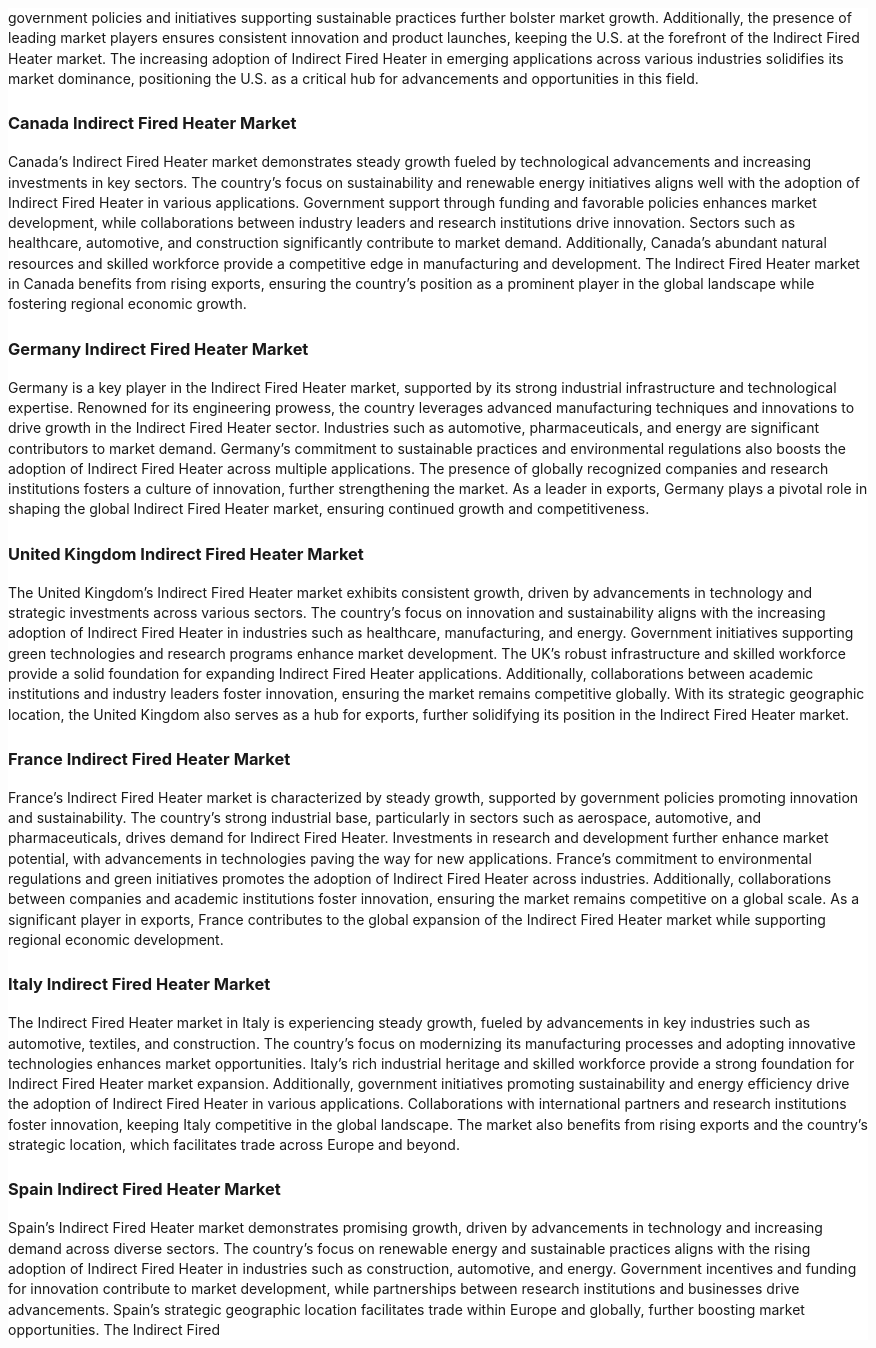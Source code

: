 government policies and initiatives supporting sustainable practices further bolster market growth. Additionally, the presence of leading market players ensures consistent innovation and product launches, keeping the U.S. at the forefront of the Indirect Fired Heater market. The increasing adoption of Indirect Fired Heater in emerging applications across various industries solidifies its market dominance, positioning the U.S. as a critical hub for advancements and opportunities in this field.</p><h3>Canada Indirect Fired Heater Market</h3><p>Canada&rsquo;s Indirect Fired Heater market demonstrates steady growth fueled by technological advancements and increasing investments in key sectors. The country&rsquo;s focus on sustainability and renewable energy initiatives aligns well with the adoption of Indirect Fired Heater in various applications. Government support through funding and favorable policies enhances market development, while collaborations between industry leaders and research institutions drive innovation. Sectors such as healthcare, automotive, and construction significantly contribute to market demand. Additionally, Canada&rsquo;s abundant natural resources and skilled workforce provide a competitive edge in manufacturing and development. The Indirect Fired Heater market in Canada benefits from rising exports, ensuring the country&rsquo;s position as a prominent player in the global landscape while fostering regional economic growth.</p><h3>Germany Indirect Fired Heater Market</h3><p>Germany is a key player in the Indirect Fired Heater market, supported by its strong industrial infrastructure and technological expertise. Renowned for its engineering prowess, the country leverages advanced manufacturing techniques and innovations to drive growth in the Indirect Fired Heater sector. Industries such as automotive, pharmaceuticals, and energy are significant contributors to market demand. Germany&rsquo;s commitment to sustainable practices and environmental regulations also boosts the adoption of Indirect Fired Heater across multiple applications. The presence of globally recognized companies and research institutions fosters a culture of innovation, further strengthening the market. As a leader in exports, Germany plays a pivotal role in shaping the global Indirect Fired Heater market, ensuring continued growth and competitiveness.</p><h3>United Kingdom Indirect Fired Heater Market</h3><p>The United Kingdom&rsquo;s Indirect Fired Heater market exhibits consistent growth, driven by advancements in technology and strategic investments across various sectors. The country&rsquo;s focus on innovation and sustainability aligns with the increasing adoption of Indirect Fired Heater in industries such as healthcare, manufacturing, and energy. Government initiatives supporting green technologies and research programs enhance market development. The UK&rsquo;s robust infrastructure and skilled workforce provide a solid foundation for expanding Indirect Fired Heater applications. Additionally, collaborations between academic institutions and industry leaders foster innovation, ensuring the market remains competitive globally. With its strategic geographic location, the United Kingdom also serves as a hub for exports, further solidifying its position in the Indirect Fired Heater market.</p><h3>France Indirect Fired Heater Market</h3><p>France&rsquo;s Indirect Fired Heater market is characterized by steady growth, supported by government policies promoting innovation and sustainability. The country&rsquo;s strong industrial base, particularly in sectors such as aerospace, automotive, and pharmaceuticals, drives demand for Indirect Fired Heater. Investments in research and development further enhance market potential, with advancements in technologies paving the way for new applications. France&rsquo;s commitment to environmental regulations and green initiatives promotes the adoption of Indirect Fired Heater across industries. Additionally, collaborations between companies and academic institutions foster innovation, ensuring the market remains competitive on a global scale. As a significant player in exports, France contributes to the global expansion of the Indirect Fired Heater market while supporting regional economic development.</p><h3>Italy Indirect Fired Heater Market</h3><p>The Indirect Fired Heater market in Italy is experiencing steady growth, fueled by advancements in key industries such as automotive, textiles, and construction. The country&rsquo;s focus on modernizing its manufacturing processes and adopting innovative technologies enhances market opportunities. Italy&rsquo;s rich industrial heritage and skilled workforce provide a strong foundation for Indirect Fired Heater market expansion. Additionally, government initiatives promoting sustainability and energy efficiency drive the adoption of Indirect Fired Heater in various applications. Collaborations with international partners and research institutions foster innovation, keeping Italy competitive in the global landscape. The market also benefits from rising exports and the country&rsquo;s strategic location, which facilitates trade across Europe and beyond.</p><h3>Spain Indirect Fired Heater Market</h3><p>Spain&rsquo;s Indirect Fired Heater market demonstrates promising growth, driven by advancements in technology and increasing demand across diverse sectors. The country&rsquo;s focus on renewable energy and sustainable practices aligns with the rising adoption of Indirect Fired Heater in industries such as construction, automotive, and energy. Government incentives and funding for innovation contribute to market development, while partnerships between research institutions and businesses drive advancements. Spain&rsquo;s strategic geographic location facilitates trade within Europe and globally, further boosting market opportunities. The Indirect Fired